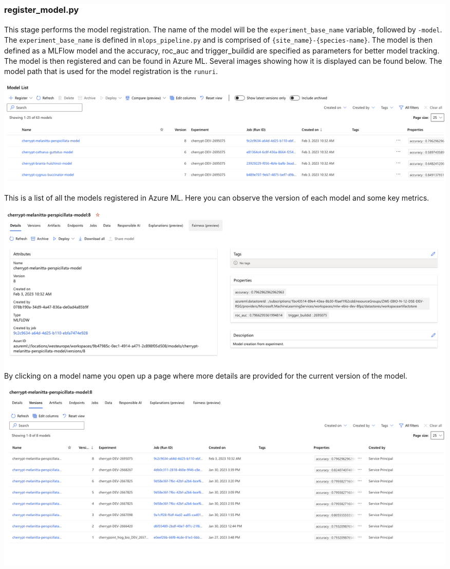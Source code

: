 ### register_model.py

This stage performs the model registration. The name of the model will be the `experiment_base_name` variable, followed by `-model`. The `experiment_base_name` is defined in `mlops_pipeline.py` and is comprised of `{site_name}-{species-name}`. The model is then defined as a MLFlow model and the accuracy, roc_auc and trigger_buildid are specified as parameters for better model tracking. The model is then registered and can be found in Azure ML. Several images showing how it is displayed can be found below. The model path that is used for the model registration is the `runuri`.

![List of models](./assets/model-list.png)

This is a list of all the models registered in Azure ML. Here you can observe the version of each model and some key metrics.

![Model page](./assets/model-page.png)

By clicking on a model name you open up a page where more details are provided for the current version of the model.

![Model versions](./assets/model-versions.png)
